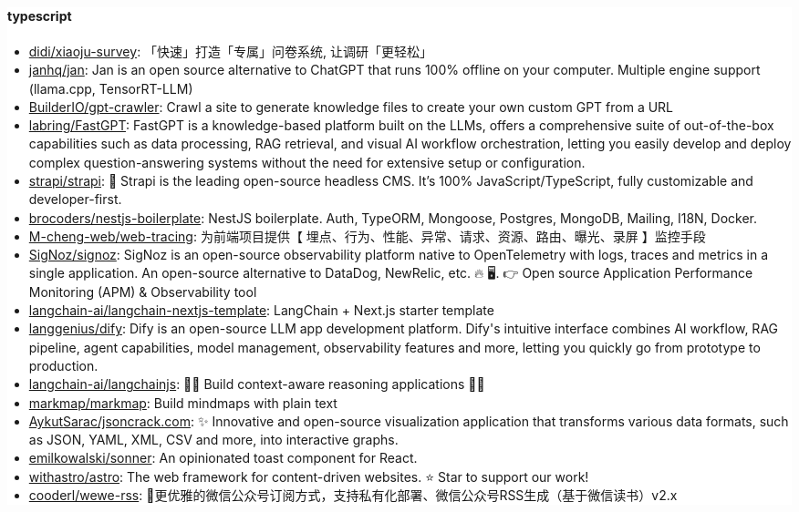 #### typescript
* [didi/xiaoju-survey](https://github.com/didi/xiaoju-survey): 「快速」打造「专属」问卷系统, 让调研「更轻松」
* [janhq/jan](https://github.com/janhq/jan): Jan is an open source alternative to ChatGPT that runs 100% offline on your computer. Multiple engine support (llama.cpp, TensorRT-LLM)
* [BuilderIO/gpt-crawler](https://github.com/BuilderIO/gpt-crawler): Crawl a site to generate knowledge files to create your own custom GPT from a URL
* [labring/FastGPT](https://github.com/labring/FastGPT): FastGPT is a knowledge-based platform built on the LLMs, offers a comprehensive suite of out-of-the-box capabilities such as data processing, RAG retrieval, and visual AI workflow orchestration, letting you easily develop and deploy complex question-answering systems without the need for extensive setup or configuration.
* [strapi/strapi](https://github.com/strapi/strapi): 🚀 Strapi is the leading open-source headless CMS. It’s 100% JavaScript/TypeScript, fully customizable and developer-first.
* [brocoders/nestjs-boilerplate](https://github.com/brocoders/nestjs-boilerplate): NestJS boilerplate. Auth, TypeORM, Mongoose, Postgres, MongoDB, Mailing, I18N, Docker.
* [M-cheng-web/web-tracing](https://github.com/M-cheng-web/web-tracing): 为前端项目提供【 埋点、行为、性能、异常、请求、资源、路由、曝光、录屏 】监控手段
* [SigNoz/signoz](https://github.com/SigNoz/signoz): SigNoz is an open-source observability platform native to OpenTelemetry with logs, traces and metrics in a single application. An open-source alternative to DataDog, NewRelic, etc. 🔥 🖥. 👉 Open source Application Performance Monitoring (APM) & Observability tool
* [langchain-ai/langchain-nextjs-template](https://github.com/langchain-ai/langchain-nextjs-template): LangChain + Next.js starter template
* [langgenius/dify](https://github.com/langgenius/dify): Dify is an open-source LLM app development platform. Dify's intuitive interface combines AI workflow, RAG pipeline, agent capabilities, model management, observability features and more, letting you quickly go from prototype to production.
* [langchain-ai/langchainjs](https://github.com/langchain-ai/langchainjs): 🦜🔗 Build context-aware reasoning applications 🦜🔗
* [markmap/markmap](https://github.com/markmap/markmap): Build mindmaps with plain text
* [AykutSarac/jsoncrack.com](https://github.com/AykutSarac/jsoncrack.com): ✨ Innovative and open-source visualization application that transforms various data formats, such as JSON, YAML, XML, CSV and more, into interactive graphs.
* [emilkowalski/sonner](https://github.com/emilkowalski/sonner): An opinionated toast component for React.
* [withastro/astro](https://github.com/withastro/astro): The web framework for content-driven websites. ⭐️ Star to support our work!
* [cooderl/wewe-rss](https://github.com/cooderl/wewe-rss): 🤗更优雅的微信公众号订阅方式，支持私有化部署、微信公众号RSS生成（基于微信读书）v2.x
